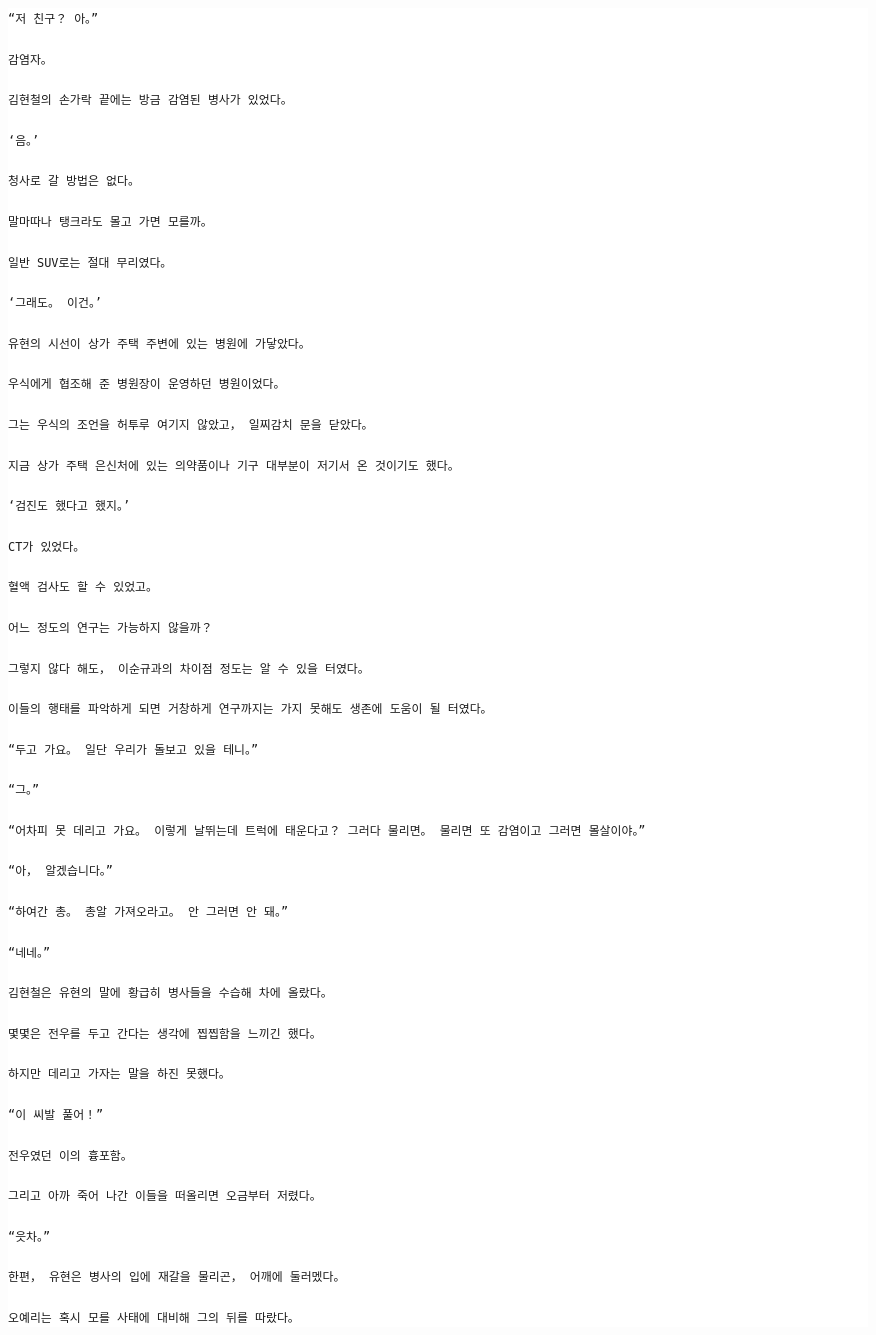 	“저 친구？ 아。”

	감염자。

	김현철의 손가락 끝에는 방금 감염된 병사가 있었다。

	‘음。’

	청사로 갈 방법은 없다。

	말마따나 탱크라도 몰고 가면 모를까。

	일반 SUV로는 절대 무리였다。

	‘그래도。 이건。’

	유현의 시선이 상가 주택 주변에 있는 병원에 가닿았다。

	우식에게 협조해 준 병원장이 운영하던 병원이었다。

	그는 우식의 조언을 허투루 여기지 않았고， 일찌감치 문을 닫았다。

	지금 상가 주택 은신처에 있는 의약품이나 기구 대부분이 저기서 온 것이기도 했다。

	‘검진도 했다고 했지。’

	CT가 있었다。

	혈액 검사도 할 수 있었고。

	어느 정도의 연구는 가능하지 않을까？

	그렇지 않다 해도， 이순규과의 차이점 정도는 알 수 있을 터였다。

	이들의 행태를 파악하게 되면 거창하게 연구까지는 가지 못해도 생존에 도움이 될 터였다。

	“두고 가요。 일단 우리가 돌보고 있을 테니。”

	“그。”

	“어차피 못 데리고 가요。 이렇게 날뛰는데 트럭에 태운다고？ 그러다 물리면。 물리면 또 감염이고 그러면 몰살이야。”

	“아， 알겠습니다。”

	“하여간 총。 총알 가져오라고。 안 그러면 안 돼。”

	“네네。”

	김현철은 유현의 말에 황급히 병사들을 수습해 차에 올랐다。

	몇몇은 전우를 두고 간다는 생각에 찝찝함을 느끼긴 했다。

	하지만 데리고 가자는 말을 하진 못했다。

	“이 씨발 풀어！”

	전우였던 이의 흉포함。

	그리고 아까 죽어 나간 이들을 떠올리면 오금부터 저렸다。

	“읏차。”

	한편， 유현은 병사의 입에 재갈을 물리곤， 어깨에 둘러멨다。

	오예리는 혹시 모를 사태에 대비해 그의 뒤를 따랐다。
